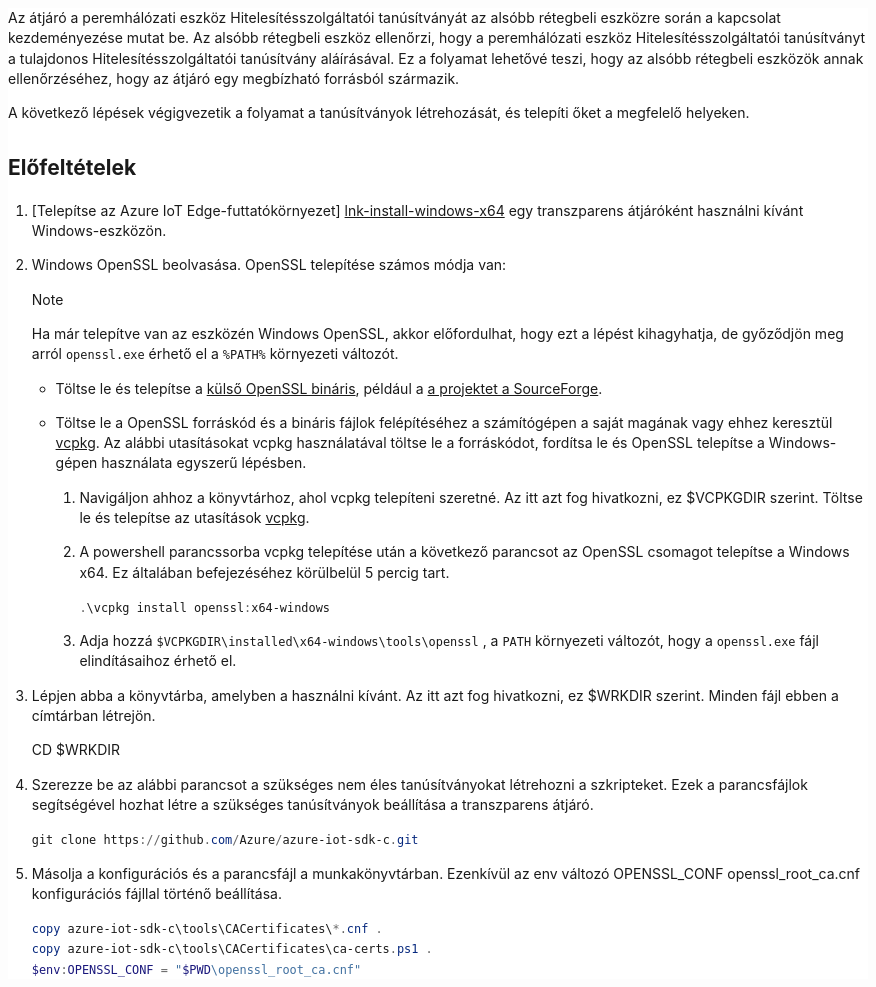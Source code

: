 Az átjáró a peremhálózati eszköz Hitelesítésszolgáltatói tanúsítványát az alsóbb rétegbeli eszközre során a kapcsolat kezdeményezése mutat be. Az alsóbb rétegbeli eszköz ellenőrzi, hogy a peremhálózati eszköz Hitelesítésszolgáltatói tanúsítványt a tulajdonos Hitelesítésszolgáltatói tanúsítvány aláírásával. Ez a folyamat lehetővé teszi, hogy az alsóbb rétegbeli eszközök annak ellenőrzéséhez, hogy az átjáró egy megbízható forrásból származik.

A következő lépések végigvezetik a folyamat a tanúsítványok létrehozását, és telepíti őket a megfelelő helyeken.

## <a name="prerequisites"></a>Előfeltételek
1.  [Telepítse az Azure IoT Edge-futtatókörnyezet] [ lnk-install-windows-x64] egy transzparens átjáróként használni kívánt Windows-eszközön.

1. Windows OpenSSL beolvasása. OpenSSL telepítése számos módja van:

   >[!NOTE]
   >Ha már telepítve van az eszközén Windows OpenSSL, akkor előfordulhat, hogy ezt a lépést kihagyhatja, de győződjön meg arról `openssl.exe` érhető el a `%PATH%` környezeti változót.

   * Töltse le és telepítse a [külső OpenSSL bináris](https://wiki.openssl.org/index.php/Binaries), például a [a projektet a SourceForge](https://sourceforge.net/projects/openssl/).
   
   * Töltse le a OpenSSL forráskód és a bináris fájlok felépítéséhez a számítógépen a saját magának vagy ehhez keresztül [vcpkg](https://github.com/Microsoft/vcpkg). Az alábbi utasításokat vcpkg használatával töltse le a forráskódot, fordítsa le és OpenSSL telepítse a Windows-gépen használata egyszerű lépésben.

      1. Navigáljon ahhoz a könyvtárhoz, ahol vcpkg telepíteni szeretné. Az itt azt fog hivatkozni, ez $VCPKGDIR szerint. Töltse le és telepítse az utasítások [vcpkg](https://github.com/Microsoft/vcpkg).
   
      1. A powershell parancssorba vcpkg telepítése után a következő parancsot az OpenSSL csomagot telepítse a Windows x64. Ez általában befejezéséhez körülbelül 5 percig tart.

         ```PowerShell
         .\vcpkg install openssl:x64-windows
         ```
      1. Adja hozzá `$VCPKGDIR\installed\x64-windows\tools\openssl` , a `PATH` környezeti változót, hogy a `openssl.exe` fájl elindításaihoz érhető el.

1. Lépjen abba a könyvtárba, amelyben a használni kívánt. Az itt azt fog hivatkozni, ez $WRKDIR szerint.  Minden fájl ebben a címtárban létrejön.
   
   CD $WRKDIR

1.  Szerezze be az alábbi parancsot a szükséges nem éles tanúsítványokat létrehozni a szkripteket. Ezek a parancsfájlok segítségével hozhat létre a szükséges tanúsítványok beállítása a transzparens átjáró.

      ```PowerShell
      git clone https://github.com/Azure/azure-iot-sdk-c.git
      ```

1. Másolja a konfigurációs és a parancsfájl a munkakönyvtárban. Ezenkívül az env változó OPENSSL_CONF openssl_root_ca.cnf konfigurációs fájllal történő beállítása.

   ```PowerShell
   copy azure-iot-sdk-c\tools\CACertificates\*.cnf .
   copy azure-iot-sdk-c\tools\CACertificates\ca-certs.ps1 .
   $env:OPENSSL_CONF = "$PWD\openssl_root_ca.cnf"
   ```


[1]: ./media/how-to-create-transparent-gateway/gateway-setup.png
[lnk-install-windows-x64]: ./how-to-install-iot-edge-windows-with-windows.md
[lnk-module-composition]: ./module-composition.md
[lnk-devicesdk]: ../iot-hub/iot-hub-devguide-sdks.md
[lnk-tutorial1-win]: tutorial-simulate-device-windows.md
[lnk-tutorial1-lin]: tutorial-simulate-device-linux.md
[lnk-edge-as-gateway]: ./iot-edge-as-gateway.md
[lnk-module-dev]: module-development.md
[lnk-iothub-getstarted]: ../iot-hub/quickstart-send-telemetry-dotnet.md
[lnk-iothub-x509]: ../iot-hub/iot-hub-x509ca-overview.md
[lnk-iothub-secure-deployment]: ../iot-hub/iot-hub-security-deployment.md
[lnk-iothub-tokens]: ../iot-hub/iot-hub-devguide-security.md#security-tokens
[lnk-iothub-throttles-quotas]: ../iot-hub/iot-hub-devguide-quotas-throttling.md
[lnk-iothub-devicetwins]: ../iot-hub/iot-hub-devguide-device-twins.md
[lnk-iothub-c2d]: ../iot-hub/iot-hub-devguide-messages-c2d.md
[lnk-ca-scripts]: https://github.com/Azure/azure-iot-sdk-c/blob/master/tools/CACertificates/CACertificateOverview.md
[lnk-modbus-module]: https://github.com/Azure/iot-edge-modbus